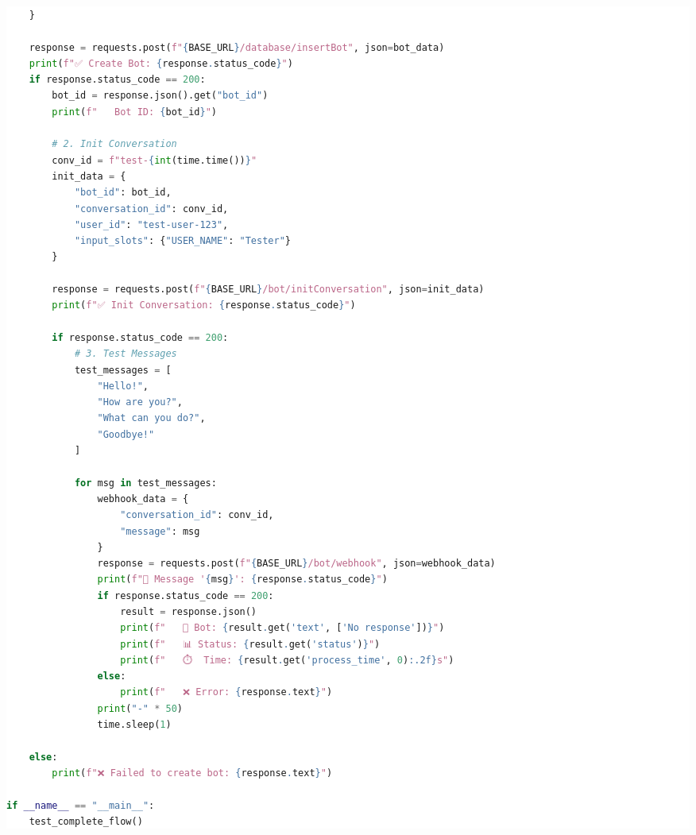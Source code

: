 ```python
    }
    
    response = requests.post(f"{BASE_URL}/database/insertBot", json=bot_data)
    print(f"✅ Create Bot: {response.status_code}")
    if response.status_code == 200:
        bot_id = response.json().get("bot_id")
        print(f"   Bot ID: {bot_id}")
        
        # 2. Init Conversation
        conv_id = f"test-{int(time.time())}"
        init_data = {
            "bot_id": bot_id,
            "conversation_id": conv_id,
            "user_id": "test-user-123",
            "input_slots": {"USER_NAME": "Tester"}
        }
        
        response = requests.post(f"{BASE_URL}/bot/initConversation", json=init_data)
        print(f"✅ Init Conversation: {response.status_code}")
        
        if response.status_code == 200:
            # 3. Test Messages
            test_messages = [
                "Hello!",
                "How are you?", 
                "What can you do?",
                "Goodbye!"
            ]
            
            for msg in test_messages:
                webhook_data = {
                    "conversation_id": conv_id,
                    "message": msg
                }
                response = requests.post(f"{BASE_URL}/bot/webhook", json=webhook_data)
                print(f"📨 Message '{msg}': {response.status_code}")
                if response.status_code == 200:
                    result = response.json()
                    print(f"   🤖 Bot: {result.get('text', ['No response'])}")
                    print(f"   📊 Status: {result.get('status')}")
                    print(f"   ⏱️  Time: {result.get('process_time', 0):.2f}s")
                else:
                    print(f"   ❌ Error: {response.text}")
                print("-" * 50)
                time.sleep(1)
    
    else:
        print(f"❌ Failed to create bot: {response.text}")

if __name__ == "__main__":
    test_complete_flow()
```
